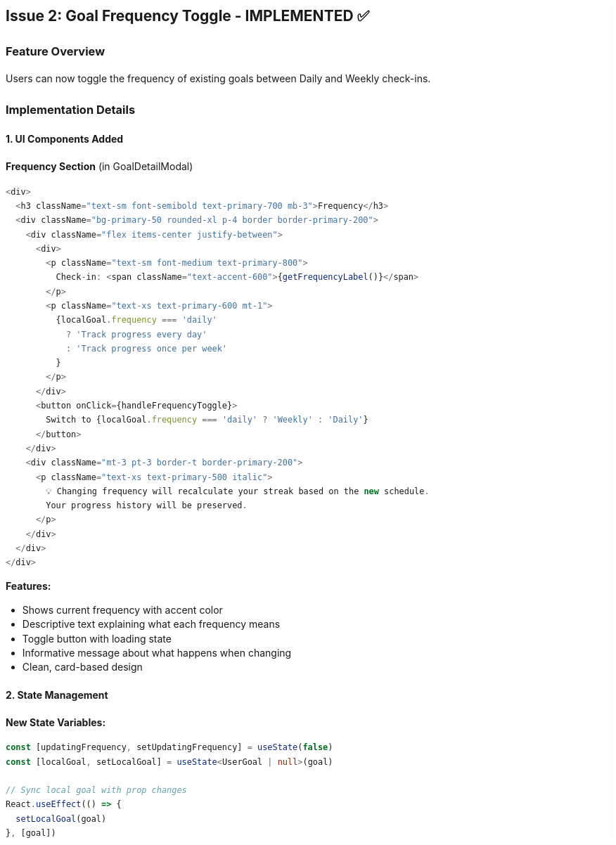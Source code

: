 
## Issue 2: Goal Frequency Toggle - IMPLEMENTED ✅

### Feature Overview
Users can now toggle the frequency of existing goals between Daily and Weekly check-ins.

### Implementation Details

#### 1. UI Components Added

**Frequency Section** (in GoalDetailModal)
```typescript
<div>
  <h3 className="text-sm font-semibold text-primary-700 mb-3">Frequency</h3>
  <div className="bg-primary-50 rounded-xl p-4 border border-primary-200">
    <div className="flex items-center justify-between">
      <div>
        <p className="text-sm font-medium text-primary-800">
          Check-in: <span className="text-accent-600">{getFrequencyLabel()}</span>
        </p>
        <p className="text-xs text-primary-600 mt-1">
          {localGoal.frequency === 'daily' 
            ? 'Track progress every day'
            : 'Track progress once per week'
          }
        </p>
      </div>
      <button onClick={handleFrequencyToggle}>
        Switch to {localGoal.frequency === 'daily' ? 'Weekly' : 'Daily'}
      </button>
    </div>
    <div className="mt-3 pt-3 border-t border-primary-200">
      <p className="text-xs text-primary-500 italic">
        💡 Changing frequency will recalculate your streak based on the new schedule. 
        Your progress history will be preserved.
      </p>
    </div>
  </div>
</div>
```

**Features:**
- Shows current frequency with accent color
- Descriptive text explaining what each frequency means
- Toggle button with loading state
- Informative message about what happens when changing
- Clean, card-based design

#### 2. State Management

**New State Variables:**
```typescript
const [updatingFrequency, setUpdatingFrequency] = useState(false)
const [localGoal, setLocalGoal] = useState<UserGoal | null>(goal)

// Sync local goal with prop changes
React.useEffect(() => {
  setLocalGoal(goal)
}, [goal])
```
